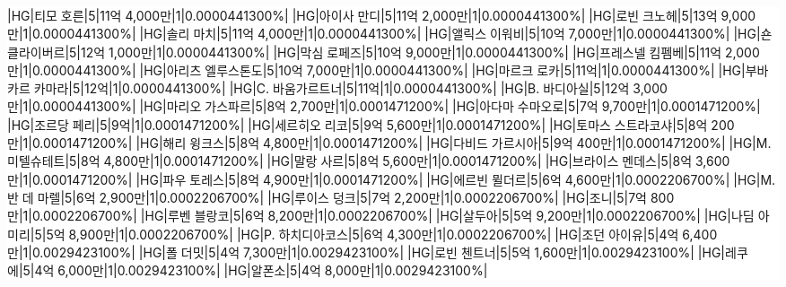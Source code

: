 |HG|티모 호른|5|11억 4,000만|1|0.0000441300%|
|HG|아이사 만디|5|11억 2,000만|1|0.0000441300%|
|HG|로빈 크노헤|5|13억 9,000만|1|0.0000441300%|
|HG|솔리 마치|5|11억 4,000만|1|0.0000441300%|
|HG|앨릭스 이워비|5|10억 7,000만|1|0.0000441300%|
|HG|숀 클라이버르|5|12억 1,000만|1|0.0000441300%|
|HG|막심 로페즈|5|10억 9,000만|1|0.0000441300%|
|HG|프레스넬 킴펨베|5|11억 2,000만|1|0.0000441300%|
|HG|아리츠 엘루스톤도|5|10억 7,000만|1|0.0000441300%|
|HG|마르크 로카|5|11억|1|0.0000441300%|
|HG|부바카르 카마라|5|12억|1|0.0000441300%|
|HG|C. 바움가르트너|5|11억|1|0.0000441300%|
|HG|B. 바디아실|5|12억 3,000만|1|0.0000441300%|
|HG|마리오 가스파르|5|8억 2,700만|1|0.0001471200%|
|HG|아다마 수마오로|5|7억 9,700만|1|0.0001471200%|
|HG|조르당 페리|5|9억|1|0.0001471200%|
|HG|세르히오 리코|5|9억 5,600만|1|0.0001471200%|
|HG|토마스 스트라코샤|5|8억 200만|1|0.0001471200%|
|HG|해리 윙크스|5|8억 4,800만|1|0.0001471200%|
|HG|다비드 가르시아|5|9억 400만|1|0.0001471200%|
|HG|M. 미텔슈테트|5|8억 4,800만|1|0.0001471200%|
|HG|말랑 사르|5|8억 5,600만|1|0.0001471200%|
|HG|브라이스 멘데스|5|8억 3,600만|1|0.0001471200%|
|HG|파우 토레스|5|8억 4,900만|1|0.0001471200%|
|HG|에르빈 뮐더르|5|6억 4,600만|1|0.0002206700%|
|HG|M. 반 데 마렐|5|6억 2,900만|1|0.0002206700%|
|HG|루이스 덩크|5|7억 2,200만|1|0.0002206700%|
|HG|조니|5|7억 800만|1|0.0002206700%|
|HG|루벤 블랑코|5|6억 8,200만|1|0.0002206700%|
|HG|살두아|5|5억 9,200만|1|0.0002206700%|
|HG|나딤 아미리|5|5억 8,900만|1|0.0002206700%|
|HG|P. 하치디아코스|5|6억 4,300만|1|0.0002206700%|
|HG|조던 아이유|5|4억 6,400만|1|0.0029423100%|
|HG|폴 더밋|5|4억 7,300만|1|0.0029423100%|
|HG|로빈 첸트너|5|5억 1,600만|1|0.0029423100%|
|HG|레쿠에|5|4억 6,000만|1|0.0029423100%|
|HG|알폰소|5|4억 8,000만|1|0.0029423100%|